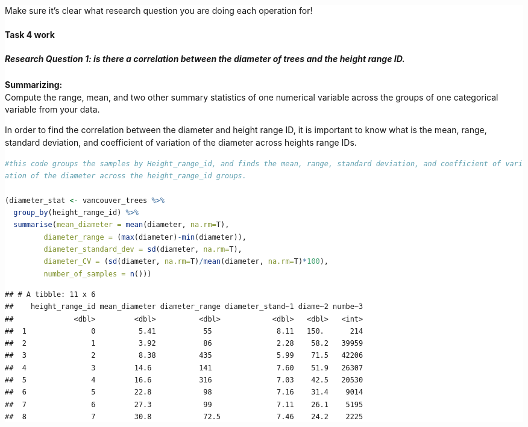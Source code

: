 Make sure it’s clear what research question you are doing each operation
for!



#### Task 4 work

##### Research Question 1: is there a correlation between the diameter of trees and the height range ID. 

**Summarizing:**  
Compute the range, mean, and two other summary statistics of one
numerical variable across the groups of one categorical variable from
your data.  

In order to find the correlation between the diameter and height range
ID, it is important to know what is the mean, range, standard deviation,
and coefficient of variation of the diameter across heights range IDs.

``` r
#this code groups the samples by Height_range_id, and finds the mean, range, standard deviation, and coefficient of variation of the diameter across the height_range_id groups. 

(diameter_stat <- vancouver_trees %>% 
  group_by(height_range_id) %>% 
  summarise(mean_diameter = mean(diameter, na.rm=T),
         diameter_range = (max(diameter)-min(diameter)),
         diameter_standard_dev = sd(diameter, na.rm=T),
         diameter_CV = (sd(diameter, na.rm=T)/mean(diameter, na.rm=T)*100),
         number_of_samples = n()))
```

    ## # A tibble: 11 x 6
    ##    height_range_id mean_diameter diameter_range diameter_stand~1 diame~2 numbe~3
    ##              <dbl>         <dbl>          <dbl>            <dbl>   <dbl>   <int>
    ##  1               0          5.41           55               8.11   150.      214
    ##  2               1          3.92           86               2.28    58.2   39959
    ##  3               2          8.38          435               5.99    71.5   42206
    ##  4               3         14.6           141               7.60    51.9   26307
    ##  5               4         16.6           316               7.03    42.5   20530
    ##  6               5         22.8            98               7.16    31.4    9014
    ##  7               6         27.3            99               7.11    26.1    5195
    ##  8               7         30.8            72.5             7.46    24.2    2225